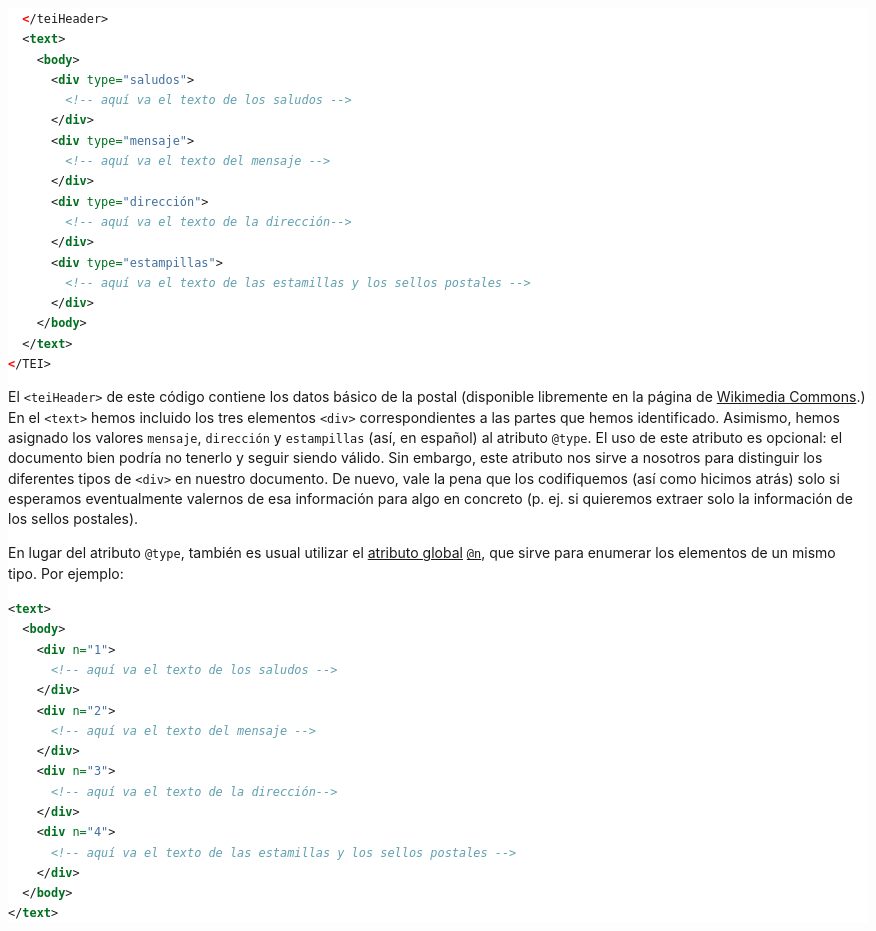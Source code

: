 ```xml
  </teiHeader>
  <text>
    <body>
      <div type="saludos">
        <!-- aquí va el texto de los saludos -->
      </div>
      <div type="mensaje">
        <!-- aquí va el texto del mensaje -->
      </div>
      <div type="dirección">
        <!-- aquí va el texto de la dirección-->
      </div>
      <div type="estampillas">
        <!-- aquí va el texto de las estamillas y los sellos postales -->
      </div>
    </body>
  </text>
</TEI>
```

El `<teiHeader>` de este código contiene los datos básico de la postal (disponible libremente en la página de [Wikimedia Commons](https://commons.wikimedia.org/).)
En el `<text>` hemos incluido los tres elementos `<div>` correspondientes a las partes que hemos identificado.
Asimismo, hemos asignado los valores `mensaje`, `dirección` y `estampillas` (así, en español) al atributo `@type`.
El uso de este atributo es opcional: el documento bien podría no tenerlo y seguir siendo válido.
Sin embargo, este atributo nos sirve a nosotros para distinguir los diferentes tipos de `<div>` en nuestro documento.
De nuevo, vale la pena que los codifiquemos (así como hicimos atrás) solo si esperamos eventualmente valernos de esa información para algo en concreto (p. ej. si quieremos extraer solo la información de los sellos postales).

En lugar del atributo `@type`, también es usual utilizar el [atributo global](https://tei-c.org/release/doc/tei-p5-doc/en/html/ref-att.global.html) [`@n`](https://tei-c.org/release/doc/tei-p5-doc/en/html/ref-att.global.html#tei_att.n), que sirve para enumerar los elementos de un mismo tipo.
Por ejemplo:

```xml
<text>
  <body>
    <div n="1">
      <!-- aquí va el texto de los saludos -->
    </div>
    <div n="2">
      <!-- aquí va el texto del mensaje -->
    </div>
    <div n="3">
      <!-- aquí va el texto de la dirección-->
    </div>
    <div n="4">
      <!-- aquí va el texto de las estamillas y los sellos postales -->
    </div>
  </body>
</text>
```
